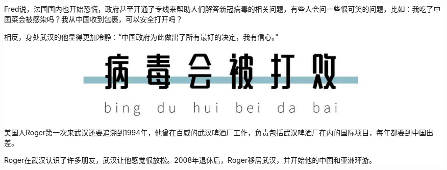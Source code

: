Fred说，法国国内也开始恐慌，政府甚至开通了专线来帮助人们解答新冠病毒的相关问题，有些人会问一些很可笑的问题，比如：我吃了中国菜会被感染吗？我从中国收到包裹，可以安全打开吗？

相反，身处武汉的他显得更加冷静：“中国政府为此做出了所有最好的决定，我有信心。”

![](/images/post/306b6c24eaffabfc599cebdb18a057ba.jpg)

美国人Roger第一次来武汉还要追溯到1994年，他曾在百威的武汉啤酒厂工作，负责包括武汉啤酒厂在内的国际项目，每年都要到中国出差。

Roger在武汉认识了许多朋友，武汉让他感觉很放松。2008年退休后，Roger移居武汉，并开始他的中国和亚洲环游。
